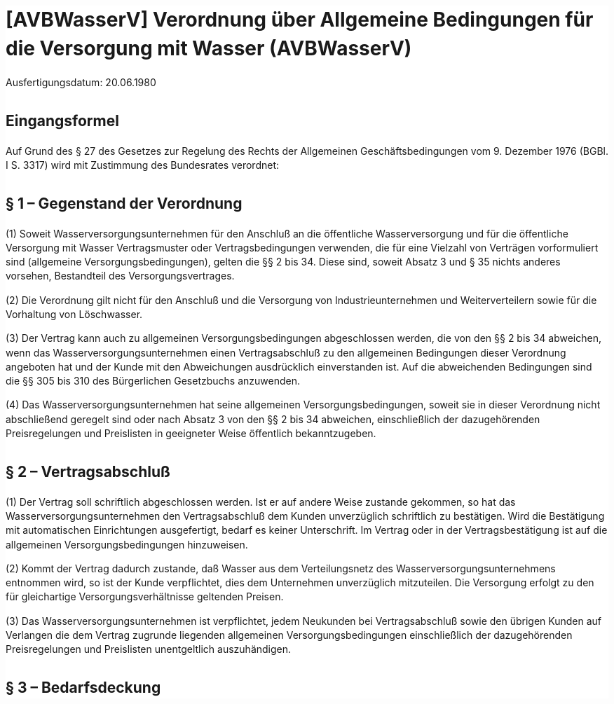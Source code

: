 # [AVBWasserV] Verordnung über Allgemeine Bedingungen für die Versorgung mit Wasser  (AVBWasserV)

Ausfertigungsdatum: 20.06.1980

 

## Eingangsformel

Auf Grund des § 27 des Gesetzes zur Regelung des Rechts der Allgemeinen Geschäftsbedingungen vom 9. Dezember 1976 (BGBl. I S. 3317) wird mit Zustimmung des Bundesrates verordnet:


## § 1 – Gegenstand der Verordnung

(1) Soweit Wasserversorgungsunternehmen für den Anschluß an die öffentliche Wasserversorgung und für die öffentliche Versorgung mit Wasser Vertragsmuster oder Vertragsbedingungen verwenden, die für eine Vielzahl von Verträgen vorformuliert sind (allgemeine Versorgungsbedingungen), gelten die §§ 2 bis 34. Diese sind, soweit Absatz 3 und § 35 nichts anderes vorsehen, Bestandteil des Versorgungsvertrages.

(2) Die Verordnung gilt nicht für den Anschluß und die Versorgung von Industrieunternehmen und Weiterverteilern sowie für die Vorhaltung von Löschwasser.

(3) Der Vertrag kann auch zu allgemeinen Versorgungsbedingungen abgeschlossen werden, die von den §§ 2 bis 34 abweichen, wenn das Wasserversorgungsunternehmen einen Vertragsabschluß zu den allgemeinen Bedingungen dieser Verordnung angeboten hat und der Kunde mit den Abweichungen ausdrücklich einverstanden ist. Auf die abweichenden Bedingungen sind die §§ 305 bis 310 des Bürgerlichen Gesetzbuchs anzuwenden.

(4) Das Wasserversorgungsunternehmen hat seine allgemeinen Versorgungsbedingungen, soweit sie in dieser Verordnung nicht abschließend geregelt sind oder nach Absatz 3 von den §§ 2 bis 34 abweichen, einschließlich der dazugehörenden Preisregelungen und Preislisten in geeigneter Weise öffentlich bekanntzugeben.


## § 2 – Vertragsabschluß

(1) Der Vertrag soll schriftlich abgeschlossen werden. Ist er auf andere Weise zustande gekommen, so hat das Wasserversorgungsunternehmen den Vertragsabschluß dem Kunden unverzüglich schriftlich zu bestätigen. Wird die Bestätigung mit automatischen Einrichtungen ausgefertigt, bedarf es keiner Unterschrift. Im Vertrag oder in der Vertragsbestätigung ist auf die allgemeinen Versorgungsbedingungen hinzuweisen.

(2) Kommt der Vertrag dadurch zustande, daß Wasser aus dem Verteilungsnetz des Wasserversorgungsunternehmens entnommen wird, so ist der Kunde verpflichtet, dies dem Unternehmen unverzüglich mitzuteilen. Die Versorgung erfolgt zu den für gleichartige Versorgungsverhältnisse geltenden Preisen.

(3) Das Wasserversorgungsunternehmen ist verpflichtet, jedem Neukunden bei Vertragsabschluß sowie den übrigen Kunden auf Verlangen die dem Vertrag zugrunde liegenden allgemeinen Versorgungsbedingungen einschließlich der dazugehörenden Preisregelungen und Preislisten unentgeltlich auszuhändigen.


## § 3 – Bedarfsdeckung
